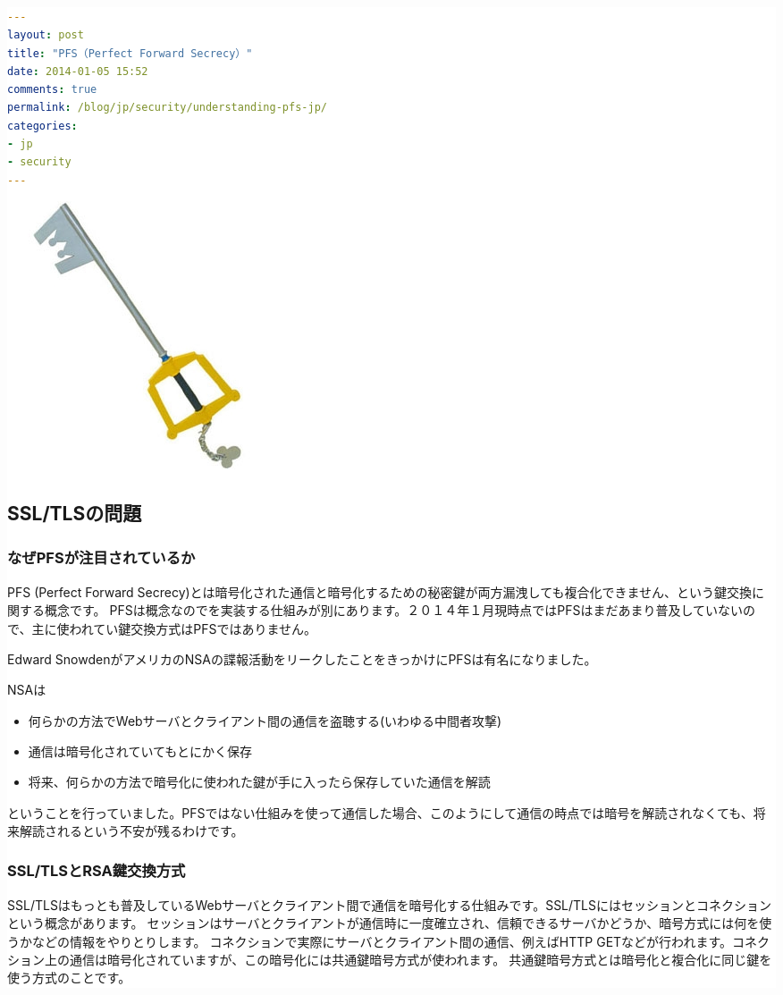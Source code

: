 ```yaml
---
layout: post
title: "PFS（Perfect Forward Secrecy）"
date: 2014-01-05 15:52
comments: true
permalink: /blog/jp/security/understanding-pfs-jp/
categories:
- jp
- security
---
```

![](/assets/keyblade.jpg)

## SSL/TLSの問題
### なぜPFSが注目されているか
PFS (Perfect Forward Secrecy)とは暗号化された通信と暗号化するための秘密鍵が両方漏洩しても複合化できません、という鍵交換に関する概念です。
PFSは概念なのでを実装する仕組みが別にあります。２０１４年１月現時点ではPFSはまだあまり普及していないので、主に使われてい鍵交換方式はPFSではありません。

Edward SnowdenがアメリカのNSAの諜報活動をリークしたことをきっかけにPFSは有名になりました。

NSAは

* 何らかの方法でWebサーバとクライアント間の通信を盗聴する(いわゆる中間者攻撃)

* 通信は暗号化されていてもとにかく保存

* 将来、何らかの方法で暗号化に使われた鍵が手に入ったら保存していた通信を解読

ということを行っていました。PFSではない仕組みを使って通信した場合、このようにして通信の時点では暗号を解読されなくても、将来解読されるという不安が残るわけです。

### SSL/TLSとRSA鍵交換方式
SSL/TLSはもっとも普及しているWebサーバとクライアント間で通信を暗号化する仕組みです。SSL/TLSにはセッションとコネクションという概念があります。
セッションはサーバとクライアントが通信時に一度確立され、信頼できるサーバかどうか、暗号方式には何を使うかなどの情報をやりとりします。
コネクションで実際にサーバとクライアント間の通信、例えばHTTP GETなどが行われます。コネクション上の通信は暗号化されていますが、この暗号化には共通鍵暗号方式が使われます。
共通鍵暗号方式とは暗号化と複合化に同じ鍵を使う方式のことです。
